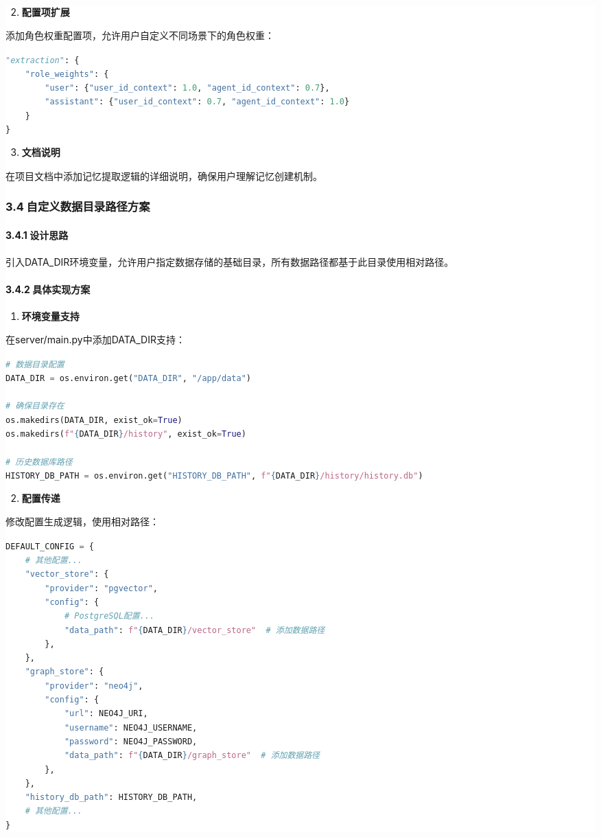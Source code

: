 2. **配置项扩展**

添加角色权重配置项，允许用户自定义不同场景下的角色权重：

```python
"extraction": {
    "role_weights": {
        "user": {"user_id_context": 1.0, "agent_id_context": 0.7},
        "assistant": {"user_id_context": 0.7, "agent_id_context": 1.0}
    }
}
```

3. **文档说明**

在项目文档中添加记忆提取逻辑的详细说明，确保用户理解记忆创建机制。

### 3.4 自定义数据目录路径方案

#### 3.4.1 设计思路

引入DATA_DIR环境变量，允许用户指定数据存储的基础目录，所有数据路径都基于此目录使用相对路径。

#### 3.4.2 具体实现方案

1. **环境变量支持**

在server/main.py中添加DATA_DIR支持：

```python
# 数据目录配置
DATA_DIR = os.environ.get("DATA_DIR", "/app/data")

# 确保目录存在
os.makedirs(DATA_DIR, exist_ok=True)
os.makedirs(f"{DATA_DIR}/history", exist_ok=True)

# 历史数据库路径
HISTORY_DB_PATH = os.environ.get("HISTORY_DB_PATH", f"{DATA_DIR}/history/history.db")
```

2. **配置传递**

修改配置生成逻辑，使用相对路径：

```python
DEFAULT_CONFIG = {
    # 其他配置...
    "vector_store": {
        "provider": "pgvector",
        "config": {
            # PostgreSQL配置...
            "data_path": f"{DATA_DIR}/vector_store"  # 添加数据路径
        },
    },
    "graph_store": {
        "provider": "neo4j",
        "config": {
            "url": NEO4J_URI,
            "username": NEO4J_USERNAME,
            "password": NEO4J_PASSWORD,
            "data_path": f"{DATA_DIR}/graph_store"  # 添加数据路径
        },
    },
    "history_db_path": HISTORY_DB_PATH,
    # 其他配置...
}
```
